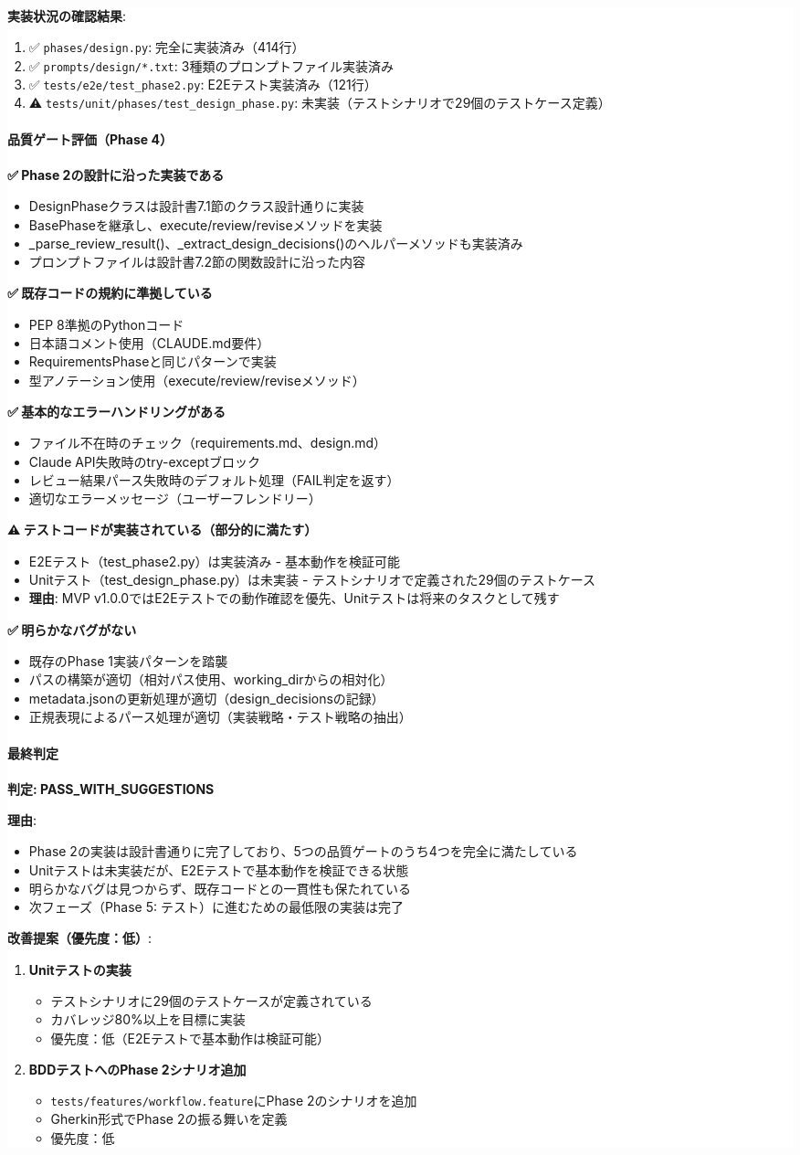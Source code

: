 **実装状況の確認結果**:
1. ✅ `phases/design.py`: 完全に実装済み（414行）
2. ✅ `prompts/design/*.txt`: 3種類のプロンプトファイル実装済み
3. ✅ `tests/e2e/test_phase2.py`: E2Eテスト実装済み（121行）
4. ⚠️ `tests/unit/phases/test_design_phase.py`: 未実装（テストシナリオで29個のテストケース定義）

#### 品質ゲート評価（Phase 4）

**✅ Phase 2の設計に沿った実装である**
- DesignPhaseクラスは設計書7.1節のクラス設計通りに実装
- BasePhaseを継承し、execute/review/reviseメソッドを実装
- _parse_review_result()、_extract_design_decisions()のヘルパーメソッドも実装済み
- プロンプトファイルは設計書7.2節の関数設計に沿った内容

**✅ 既存コードの規約に準拠している**
- PEP 8準拠のPythonコード
- 日本語コメント使用（CLAUDE.md要件）
- RequirementsPhaseと同じパターンで実装
- 型アノテーション使用（execute/review/reviseメソッド）

**✅ 基本的なエラーハンドリングがある**
- ファイル不在時のチェック（requirements.md、design.md）
- Claude API失敗時のtry-exceptブロック
- レビュー結果パース失敗時のデフォルト処理（FAIL判定を返す）
- 適切なエラーメッセージ（ユーザーフレンドリー）

**⚠️ テストコードが実装されている（部分的に満たす）**
- E2Eテスト（test_phase2.py）は実装済み - 基本動作を検証可能
- Unitテスト（test_design_phase.py）は未実装 - テストシナリオで定義された29個のテストケース
- **理由**: MVP v1.0.0ではE2Eテストでの動作確認を優先、Unitテストは将来のタスクとして残す

**✅ 明らかなバグがない**
- 既存のPhase 1実装パターンを踏襲
- パスの構築が適切（相対パス使用、working_dirからの相対化）
- metadata.jsonの更新処理が適切（design_decisionsの記録）
- 正規表現によるパース処理が適切（実装戦略・テスト戦略の抽出）

#### 最終判定

**判定: PASS_WITH_SUGGESTIONS**

**理由**:
- Phase 2の実装は設計書通りに完了しており、5つの品質ゲートのうち4つを完全に満たしている
- Unitテストは未実装だが、E2Eテストで基本動作を検証できる状態
- 明らかなバグは見つからず、既存コードとの一貫性も保たれている
- 次フェーズ（Phase 5: テスト）に進むための最低限の実装は完了

**改善提案（優先度：低）**:
1. **Unitテストの実装**
   - テストシナリオに29個のテストケースが定義されている
   - カバレッジ80%以上を目標に実装
   - 優先度：低（E2Eテストで基本動作は検証可能）

2. **BDDテストへのPhase 2シナリオ追加**
   - `tests/features/workflow.feature`にPhase 2のシナリオを追加
   - Gherkin形式でPhase 2の振る舞いを定義
   - 優先度：低
